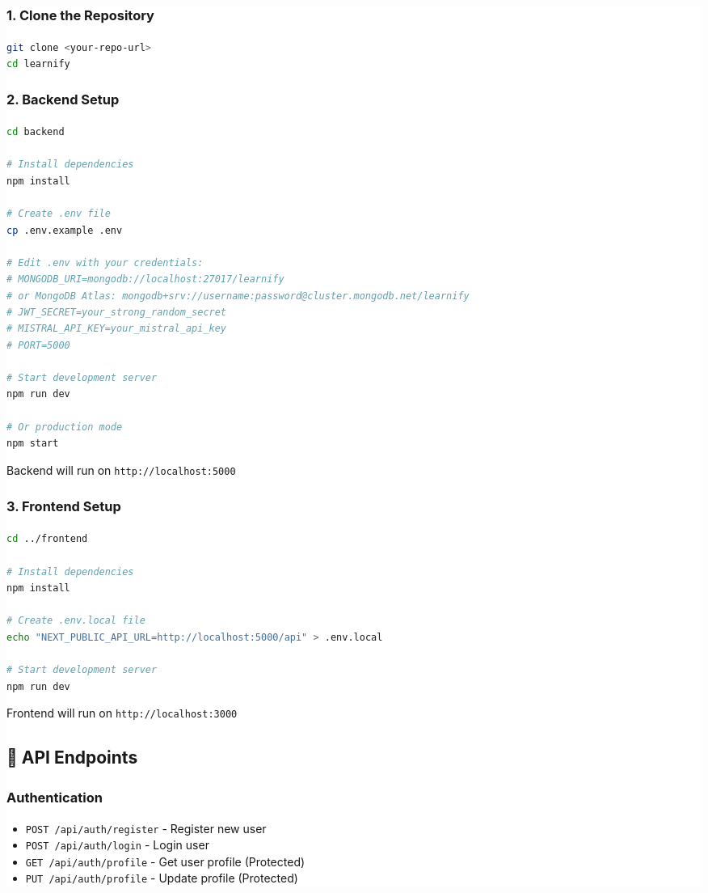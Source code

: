 ### 1. Clone the Repository
```bash
git clone <your-repo-url>
cd learnify
```

### 2. Backend Setup

```bash
cd backend

# Install dependencies
npm install

# Create .env file
cp .env.example .env

# Edit .env with your credentials:
# MONGODB_URI=mongodb://localhost:27017/learnify
# or MongoDB Atlas: mongodb+srv://username:password@cluster.mongodb.net/learnify
# JWT_SECRET=your_strong_random_secret
# MISTRAL_API_KEY=your_mistral_api_key
# PORT=5000

# Start development server
npm run dev

# Or production mode
npm start
```

Backend will run on `http://localhost:5000`

### 3. Frontend Setup

```bash
cd ../frontend

# Install dependencies
npm install

# Create .env.local file
echo "NEXT_PUBLIC_API_URL=http://localhost:5000/api" > .env.local

# Start development server
npm run dev
```

Frontend will run on `http://localhost:3000`

## 📡 API Endpoints

### Authentication
- `POST /api/auth/register` - Register new user
- `POST /api/auth/login` - Login user
- `GET /api/auth/profile` - Get user profile (Protected)
- `PUT /api/auth/profile` - Update profile (Protected)
